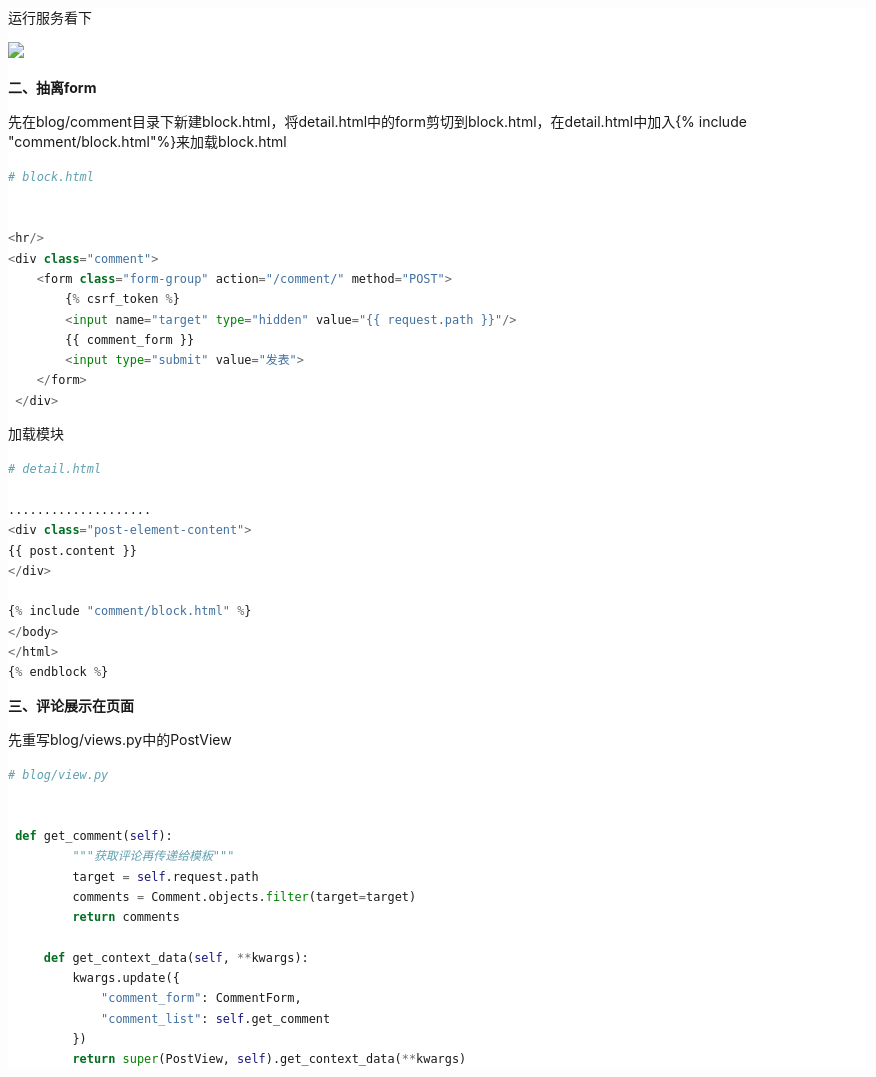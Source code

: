 运行服务看下


![](http://m.qpic.cn/psb?/V10WDaE22S84Sl/W*Vgm97T14F2EG7djyOyixxy5EDdSYaoY5URiJ0PzwE!/b/dDIBAAAAAAAA&bo=HQSoAgAAAAADB5E!&rf=viewer_4)


**二、抽离form**

先在blog/comment目录下新建block.html，将detail.html中的form剪切到block.html，在detail.html中加入{% include "comment/block.html"%}来加载block.html


```python
# block.html


<hr/>
<div class="comment">
    <form class="form-group" action="/comment/" method="POST">
        {% csrf_token %}
        <input name="target" type="hidden" value="{{ request.path }}"/>
        {{ comment_form }}
        <input type="submit" value="发表">
    </form>
 </div>
```

加载模块

```python
# detail.html

....................
<div class="post-element-content">
{{ post.content }}
</div>

{% include "comment/block.html" %}
</body>
</html>
{% endblock %}

```


**三、评论展示在页面**

先重写blog/views.py中的PostView


```python
# blog/view.py


 def get_comment(self):
         """获取评论再传递给模板"""
         target = self.request.path
         comments = Comment.objects.filter(target=target)
         return comments
    
     def get_context_data(self, **kwargs):
         kwargs.update({
             "comment_form": CommentForm,
             "comment_list": self.get_comment
         })
         return super(PostView, self).get_context_data(**kwargs)

```
